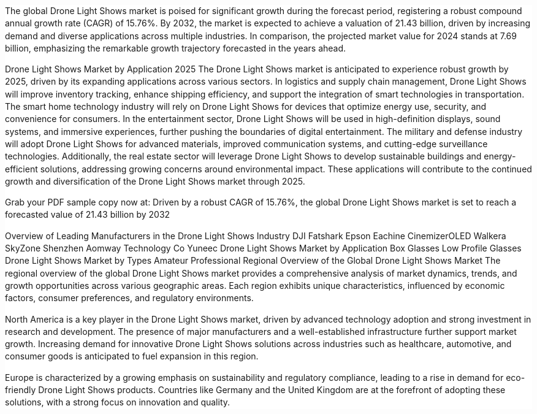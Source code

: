 The global Drone Light Shows market is poised for significant growth during the forecast period, registering a robust compound annual growth rate (CAGR) of 15.76%. By 2032, the market is expected to achieve a valuation of 21.43 billion, driven by increasing demand and diverse applications across multiple industries. In comparison, the projected market value for 2024 stands at 7.69 billion, emphasizing the remarkable growth trajectory forecasted in the years ahead. 

Drone Light Shows Market by Application 2025
The Drone Light Shows market is anticipated to experience robust growth by 2025, driven by its expanding applications across various sectors. In logistics and supply chain management, Drone Light Shows will improve inventory tracking, enhance shipping efficiency, and support the integration of smart technologies in transportation. The smart home technology industry will rely on Drone Light Shows for devices that optimize energy use, security, and convenience for consumers. In the entertainment sector, Drone Light Shows will be used in high-definition displays, sound systems, and immersive experiences, further pushing the boundaries of digital entertainment. The military and defense industry will adopt Drone Light Shows for advanced materials, improved communication systems, and cutting-edge surveillance technologies. Additionally, the real estate sector will leverage Drone Light Shows to develop sustainable buildings and energy-efficient solutions, addressing growing concerns around environmental impact. These applications will contribute to the continued growth and diversification of the Drone Light Shows market through 2025.

Grab your PDF sample copy now at: Driven by a robust CAGR of 15.76%, the global Drone Light Shows market is set to reach a forecasted value of 21.43 billion by 2032

Overview of Leading Manufacturers in the Drone Light Shows Industry
DJI
Fatshark
Epson
Eachine
CinemizerOLED
Walkera
SkyZone
Shenzhen Aomway Technology Co
Yuneec
Drone Light Shows Market by Application
Box Glasses
Low Profile Glasses
Drone Light Shows Market by Types
Amateur
Professional
Regional Overview of the Global Drone Light Shows Market
The regional overview of the global Drone Light Shows market provides a comprehensive analysis of market dynamics, trends, and growth opportunities across various geographic areas. Each region exhibits unique characteristics, influenced by economic factors, consumer preferences, and regulatory environments.

North America is a key player in the Drone Light Shows market, driven by advanced technology adoption and strong investment in research and development. The presence of major manufacturers and a well-established infrastructure further support market growth. Increasing demand for innovative Drone Light Shows solutions across industries such as healthcare, automotive, and consumer goods is anticipated to fuel expansion in this region.

Europe is characterized by a growing emphasis on sustainability and regulatory compliance, leading to a rise in demand for eco-friendly Drone Light Shows products. Countries like Germany and the United Kingdom are at the forefront of adopting these solutions, with a strong focus on innovation and quality.
